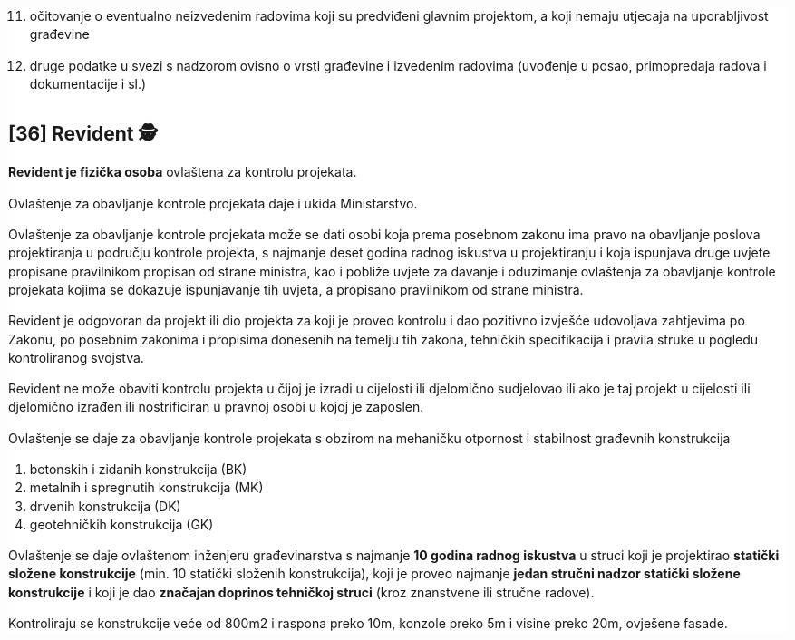 11. očitovanje o eventualno neizvedenim radovima koji su predviđeni glavnim projektom, a koji nemaju utjecaja na uporabljivost građevine

12. druge podatke u svezi s nadzorom ovisno o vrsti građevine i izvedenim radovima \(uvođenje u posao, primopredaja radova i dokumentacije i sl.\)

## \[36\] Revident 🕵

**Revident je fizička osoba** ovlaštena za kontrolu projekata.

Ovlaštenje za obavljanje kontrole projekata daje i ukida Ministarstvo.

Ovlaštenje za obavljanje kontrole projekata može se dati osobi koja prema posebnom zakonu ima pravo na obavljanje poslova projektiranja u području kontrole projekta, s najmanje deset godina radnog iskustva u projektiranju i koja ispunjava druge uvjete propisane pravilnikom propisan od strane ministra, kao i pobliže uvjete za davanje i oduzimanje ovlaštenja za obavljanje kontrole projekata kojima se dokazuje ispunjavanje tih uvjeta, a propisano pravilnikom od strane ministra.

Revident je odgovoran da projekt ili dio projekta za koji je proveo kontrolu i dao pozitivno izvješće udovoljava zahtjevima po Zakonu, po posebnim zakonima i propisima donesenih na temelju tih zakona, tehničkih specifikacija i pravila struke u pogledu kontroliranog svojstva.

Revident ne može obaviti kontrolu projekta u čijoj je izradi u cijelosti ili djelomično sudjelovao ili ako je taj projekt u cijelosti ili djelomično izrađen ili nostrificiran u pravnoj osobi u kojoj je zaposlen.

Ovlaštenje se daje za obavljanje kontrole projekata s obzirom na mehaničku otpornost i stabilnost građevnih konstrukcija

1. betonskih i zidanih konstrukcija \(BK\)
2. metalnih i spregnutih konstrukcija \(MK\)
3. drvenih konstrukcija \(DK\)
4. geotehničkih konstrukcija \(GK\)

Ovlaštenje se daje ovlaštenom inženjeru građevinarstva s najmanje **10 godina radnog iskustva** u struci koji je projektirao **statički složene konstrukcije** \(min. 10 statički složenih konstrukcija\), koji je proveo najmanje **jedan stručni nadzor statički složene konstrukcije** i koji je dao **značajan doprinos tehničkoj struci** \(kroz znanstvene ili stručne radove\).

Kontroliraju se konstrukcije veće od 800m2 i raspona preko 10m, konzole preko 5m i visine preko 20m, ovješene fasade.

